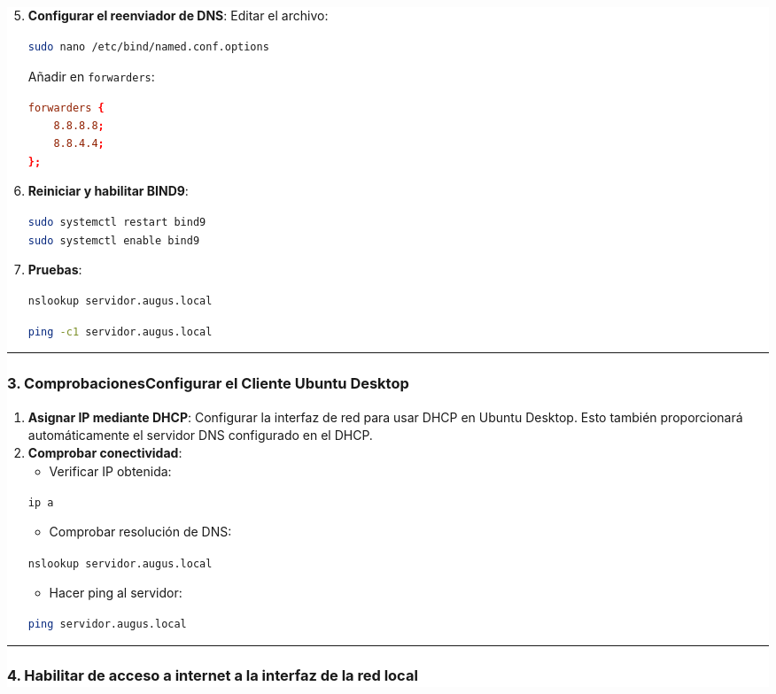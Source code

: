     
5.  **Configurar el reenviador de DNS**: Editar el archivo:
    
    ```bash
    sudo nano /etc/bind/named.conf.options
    
    ```
    
    Añadir en `forwarders`:
    
    ```conf
    forwarders {
        8.8.8.8;
        8.8.4.4;
    };
    
    ```
    
6.  **Reiniciar y habilitar BIND9**:
    
    ```bash
    sudo systemctl restart bind9
    sudo systemctl enable bind9
    ```
7.  **Pruebas**:
    
    ```bash
    nslookup servidor.augus.local
    ```
    ```bash
    ping -c1 servidor.augus.local
    ```


----------

### 3. ComprobacionesConfigurar el Cliente Ubuntu Desktop

1.  **Asignar IP mediante DHCP**: Configurar la interfaz de red para usar DHCP en Ubuntu Desktop. Esto también proporcionará automáticamente el servidor DNS configurado en el DHCP.
2.  **Comprobar conectividad**:
    -   Verificar IP obtenida:
	```bash
	ip a
	```
    -   Comprobar resolución de DNS:
	```bash
	nslookup servidor.augus.local
	```
    -   Hacer ping al servidor:
    ```bash
	ping servidor.augus.local
	```
----------

### **4. Habilitar de acceso a internet a la interfaz de la red local**
